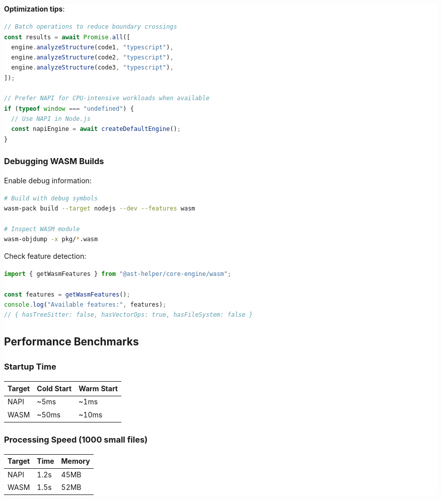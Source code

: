 **Optimization tips**:

```typescript
// Batch operations to reduce boundary crossings
const results = await Promise.all([
  engine.analyzeStructure(code1, "typescript"),
  engine.analyzeStructure(code2, "typescript"),
  engine.analyzeStructure(code3, "typescript"),
]);

// Prefer NAPI for CPU-intensive workloads when available
if (typeof window === "undefined") {
  // Use NAPI in Node.js
  const napiEngine = await createDefaultEngine();
}
```

### Debugging WASM Builds

Enable debug information:

```bash
# Build with debug symbols
wasm-pack build --target nodejs --dev --features wasm

# Inspect WASM module
wasm-objdump -x pkg/*.wasm
```

Check feature detection:

```typescript
import { getWasmFeatures } from "@ast-helper/core-engine/wasm";

const features = getWasmFeatures();
console.log("Available features:", features);
// { hasTreeSitter: false, hasVectorOps: true, hasFileSystem: false }
```

## Performance Benchmarks

### Startup Time

| Target | Cold Start | Warm Start |
| ------ | ---------- | ---------- |
| NAPI   | ~5ms       | ~1ms       |
| WASM   | ~50ms      | ~10ms      |

### Processing Speed (1000 small files)

| Target | Time | Memory |
| ------ | ---- | ------ |
| NAPI   | 1.2s | 45MB   |
| WASM   | 1.5s | 52MB   |
